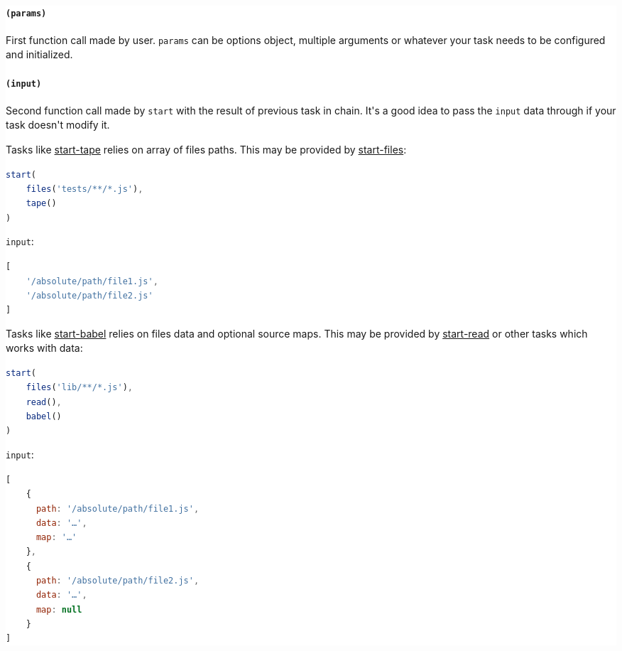 #### `(params)`

First function call made by user. `params` can be options object, multiple arguments or whatever your task needs to be configured and initialized.

#### `(input)`

Second function call made by `start` with the result of previous task in chain. It's a good idea to pass the `input` data through if your task doesn't modify it.

Tasks like [start-tape](https://github.com/start-runner/tape) relies on array of files paths. This may be provided by [start-files](https://github.com/start-runner/files):

```js
start(
    files('tests/**/*.js'),
    tape()
)
```

`input`:

```js
[
    '/absolute/path/file1.js',
    '/absolute/path/file2.js'
]
```

Tasks like [start-babel](https://github.com/start-runner/babel) relies on files data and optional source maps. This may be provided by [start-read](https://github.com/start-runner/read) or other tasks which works with data:

```js
start(
    files('lib/**/*.js'),
    read(),
    babel()
)
```

`input`:

```js
[
    {
      path: '/absolute/path/file1.js',
      data: '…',
      map: '…'
    },
    {
      path: '/absolute/path/file2.js',
      data: '…',
      map: null
    }
]
```
